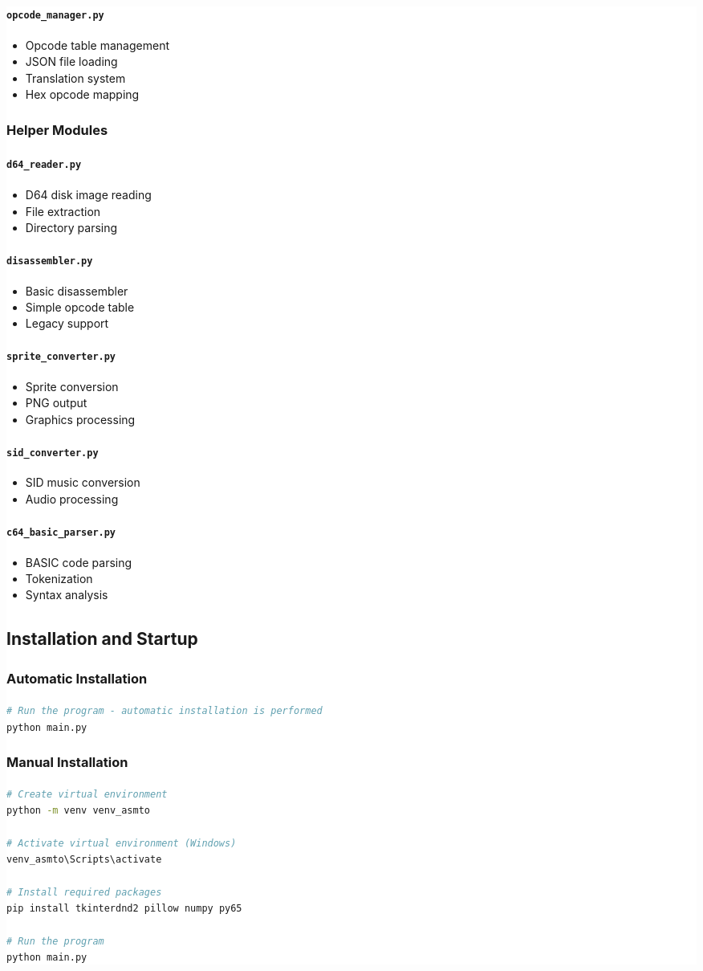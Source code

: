 #### `opcode_manager.py`
- Opcode table management
- JSON file loading
- Translation system
- Hex opcode mapping

### Helper Modules

#### `d64_reader.py`
- D64 disk image reading
- File extraction
- Directory parsing

#### `disassembler.py`
- Basic disassembler
- Simple opcode table
- Legacy support

#### `sprite_converter.py`
- Sprite conversion
- PNG output
- Graphics processing

#### `sid_converter.py`
- SID music conversion
- Audio processing

#### `c64_basic_parser.py`
- BASIC code parsing
- Tokenization
- Syntax analysis

## Installation and Startup

### Automatic Installation
```bash
# Run the program - automatic installation is performed
python main.py
```

### Manual Installation
```bash
# Create virtual environment
python -m venv venv_asmto

# Activate virtual environment (Windows)
venv_asmto\Scripts\activate

# Install required packages
pip install tkinterdnd2 pillow numpy py65

# Run the program
python main.py
```
